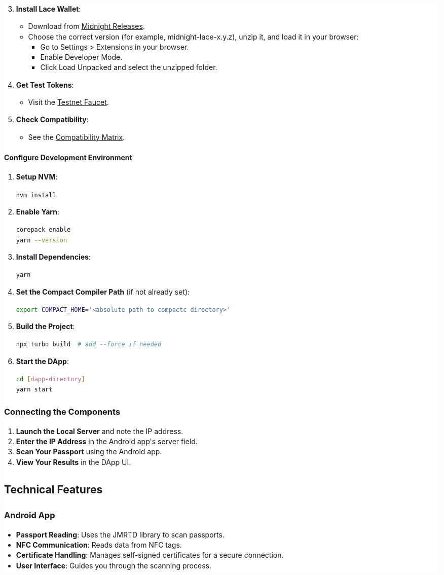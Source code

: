 3. **Install Lace Wallet**:
   - Download from [Midnight Releases](https://releases.midnight.network/).
   - Choose the correct version (for example, midnight-lace-x.y.z), unzip it, and load it in your browser:
     - Go to Settings > Extensions in your browser.
     - Enable Developer Mode.
     - Click Load Unpacked and select the unzipped folder.

4. **Get Test Tokens**:
   - Visit the [Testnet Faucet](https://faucet.testnet-02.midnight.network/).

5. **Check Compatibility**:
   - See the [Compatibility Matrix](https://docs.midnight.network/relnotes/comp-matrix).

#### Configure Development Environment
1. **Setup NVM**:
   ```bash
   nvm install
   ```

2. **Enable Yarn**:
   ```bash
   corepack enable
   yarn --version
   ```

3. **Install Dependencies**:
   ```bash
   yarn
   ```

4. **Set the Compact Compiler Path** (if not already set):
   ```bash
   export COMPACT_HOME='<absolute path to compactc directory>'
   ```

5. **Build the Project**:
   ```bash
   npx turbo build  # add --force if needed
   ```

6. **Start the DApp**:
   ```bash
   cd [dapp-directory]
   yarn start
   ```

### Connecting the Components
1. **Launch the Local Server** and note the IP address.
2. **Enter the IP Address** in the Android app's server field.
3. **Scan Your Passport** using the Android app.
4. **View Your Results** in the DApp UI.

## Technical Features

### Android App
- **Passport Reading**: Uses the JMRTD library to scan passports.
- **NFC Communication**: Reads data from NFC tags.
- **Certificate Handling**: Manages self-signed certificates for a secure connection.
- **User Interface**: Guides you through the scanning process.
